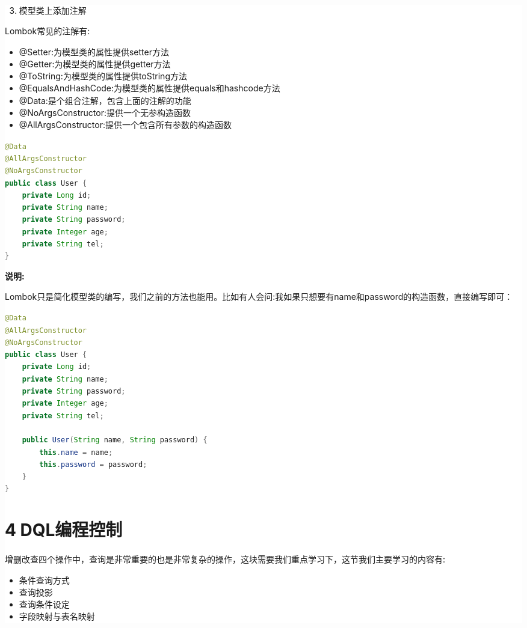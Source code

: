 3. 模型类上添加注解

Lombok常见的注解有:

* @Setter:为模型类的属性提供setter方法
* @Getter:为模型类的属性提供getter方法
* @ToString:为模型类的属性提供toString方法
* @EqualsAndHashCode:为模型类的属性提供equals和hashcode方法
* @Data:是个组合注解，包含上面的注解的功能
* @NoArgsConstructor:提供一个无参构造函数
* @AllArgsConstructor:提供一个包含所有参数的构造函数

```java
@Data
@AllArgsConstructor
@NoArgsConstructor
public class User {
    private Long id;
    private String name;
    private String password;
    private Integer age;
    private String tel;
}
```

**说明:**

Lombok只是简化模型类的编写，我们之前的方法也能用。比如有人会问:我如果只想要有name和password的构造函数，直接编写即可：

```java
@Data
@AllArgsConstructor
@NoArgsConstructor
public class User {
    private Long id;
    private String name;
    private String password;
    private Integer age;
    private String tel;

    public User(String name, String password) {
        this.name = name;
        this.password = password;
    }
}
```

# 4 DQL编程控制

增删改查四个操作中，查询是非常重要的也是非常复杂的操作，这块需要我们重点学习下，这节我们主要学习的内容有:

* 条件查询方式
* 查询投影
* 查询条件设定
* 字段映射与表名映射
